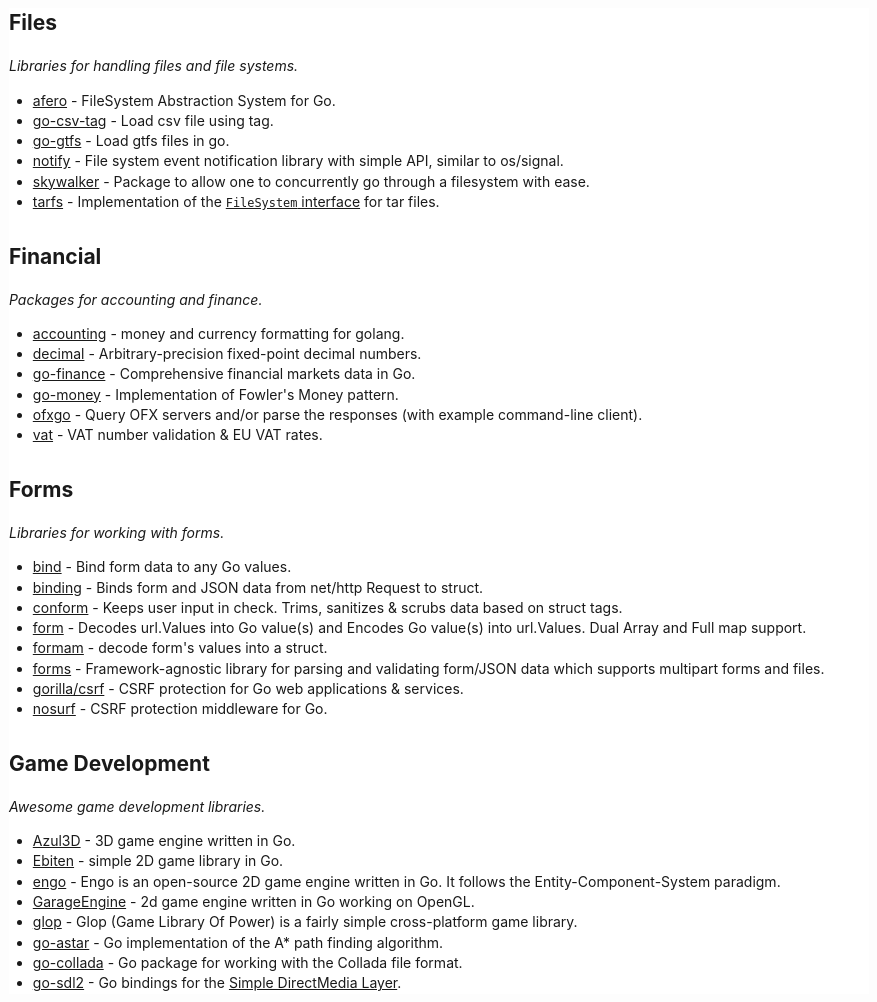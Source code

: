 ## Files

*Libraries for  handling files and file systems.*

* [afero](https://github.com/spf13/afero) - FileSystem Abstraction System for Go.
* [go-csv-tag](https://github.com/artonge/go-csv-tag) - Load csv file using tag.
* [go-gtfs](https://github.com/artonge/go-gtfs) - Load gtfs files in go.
* [notify](https://github.com/rjeczalik/notify) - File system event notification library with simple API, similar to os/signal.
* [skywalker](https://github.com/dixonwille/skywalker) - Package to allow one to concurrently go through a filesystem with ease.
* [tarfs](https://github.com/posener/tarfs) - Implementation of the [`FileSystem` interface](https://godoc.org/github.com/kr/fs#FileSystem) for tar files.

## Financial

*Packages for accounting and finance.*

* [accounting](https://github.com/leekchan/accounting) - money and currency formatting for golang.
* [decimal](https://github.com/shopspring/decimal) - Arbitrary-precision fixed-point decimal numbers.
* [go-finance](https://github.com/FlashBoys/go-finance) - Comprehensive financial markets data in Go.
* [go-money](https://github.com/rhymond/go-money) - Implementation of Fowler's Money pattern.
* [ofxgo](https://github.com/aclindsa/ofxgo) - Query OFX servers and/or parse the responses (with example command-line client).
* [vat](https://github.com/dannyvankooten/vat) - VAT number validation & EU VAT rates.

## Forms

*Libraries for working with forms.*

* [bind](https://github.com/robfig/bind)  - Bind form data to any Go values.
* [binding](https://github.com/mholt/binding) - Binds form and JSON data from net/http Request to struct.
* [conform](https://github.com/leebenson/conform) - Keeps user input in check. Trims, sanitizes & scrubs data based on struct tags.
* [form](https://github.com/go-playground/form) - Decodes url.Values into Go value(s) and Encodes Go value(s) into url.Values. Dual Array and Full map support.
* [formam](https://github.com/monoculum/formam) - decode form's values into a struct.
* [forms](https://github.com/albrow/forms) - Framework-agnostic library for parsing and validating form/JSON data which supports multipart forms and files.
* [gorilla/csrf](https://github.com/gorilla/csrf) - CSRF protection for Go web applications & services.
* [nosurf](https://github.com/justinas/nosurf) - CSRF protection middleware for Go.

## Game Development

*Awesome game development libraries.*

* [Azul3D](https://github.com/azul3d/engine) - 3D game engine written in Go.
* [Ebiten](https://github.com/hajimehoshi/ebiten) - simple 2D game library in Go.
* [engo](https://github.com/EngoEngine/engo) - Engo is an open-source 2D game engine written in Go. It follows the Entity-Component-System paradigm.
* [GarageEngine](https://github.com/vova616/GarageEngine) - 2d game engine written in Go working on OpenGL.
* [glop](https://github.com/runningwild/glop) - Glop (Game Library Of Power) is a fairly simple cross-platform game library.
* [go-astar](https://github.com/beefsack/go-astar) - Go implementation of the A\* path finding algorithm.
* [go-collada](https://github.com/GlenKelley/go-collada) - Go package for working with the Collada file format.
* [go-sdl2](https://github.com/veandco/go-sdl2) - Go bindings for the [Simple DirectMedia Layer](https://www.libsdl.org/).